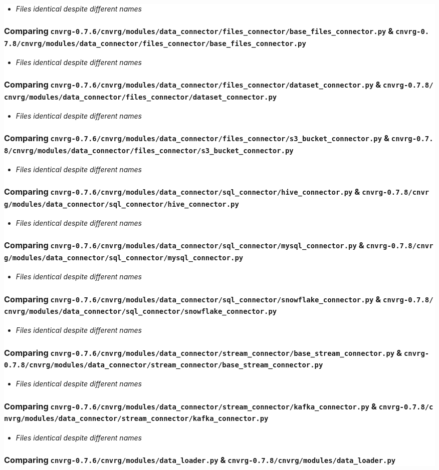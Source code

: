  * *Files identical despite different names*

### Comparing `cnvrg-0.7.6/cnvrg/modules/data_connector/files_connector/base_files_connector.py` & `cnvrg-0.7.8/cnvrg/modules/data_connector/files_connector/base_files_connector.py`

 * *Files identical despite different names*

### Comparing `cnvrg-0.7.6/cnvrg/modules/data_connector/files_connector/dataset_connector.py` & `cnvrg-0.7.8/cnvrg/modules/data_connector/files_connector/dataset_connector.py`

 * *Files identical despite different names*

### Comparing `cnvrg-0.7.6/cnvrg/modules/data_connector/files_connector/s3_bucket_connector.py` & `cnvrg-0.7.8/cnvrg/modules/data_connector/files_connector/s3_bucket_connector.py`

 * *Files identical despite different names*

### Comparing `cnvrg-0.7.6/cnvrg/modules/data_connector/sql_connector/hive_connector.py` & `cnvrg-0.7.8/cnvrg/modules/data_connector/sql_connector/hive_connector.py`

 * *Files identical despite different names*

### Comparing `cnvrg-0.7.6/cnvrg/modules/data_connector/sql_connector/mysql_connector.py` & `cnvrg-0.7.8/cnvrg/modules/data_connector/sql_connector/mysql_connector.py`

 * *Files identical despite different names*

### Comparing `cnvrg-0.7.6/cnvrg/modules/data_connector/sql_connector/snowflake_connector.py` & `cnvrg-0.7.8/cnvrg/modules/data_connector/sql_connector/snowflake_connector.py`

 * *Files identical despite different names*

### Comparing `cnvrg-0.7.6/cnvrg/modules/data_connector/stream_connector/base_stream_connector.py` & `cnvrg-0.7.8/cnvrg/modules/data_connector/stream_connector/base_stream_connector.py`

 * *Files identical despite different names*

### Comparing `cnvrg-0.7.6/cnvrg/modules/data_connector/stream_connector/kafka_connector.py` & `cnvrg-0.7.8/cnvrg/modules/data_connector/stream_connector/kafka_connector.py`

 * *Files identical despite different names*

### Comparing `cnvrg-0.7.6/cnvrg/modules/data_loader.py` & `cnvrg-0.7.8/cnvrg/modules/data_loader.py`
